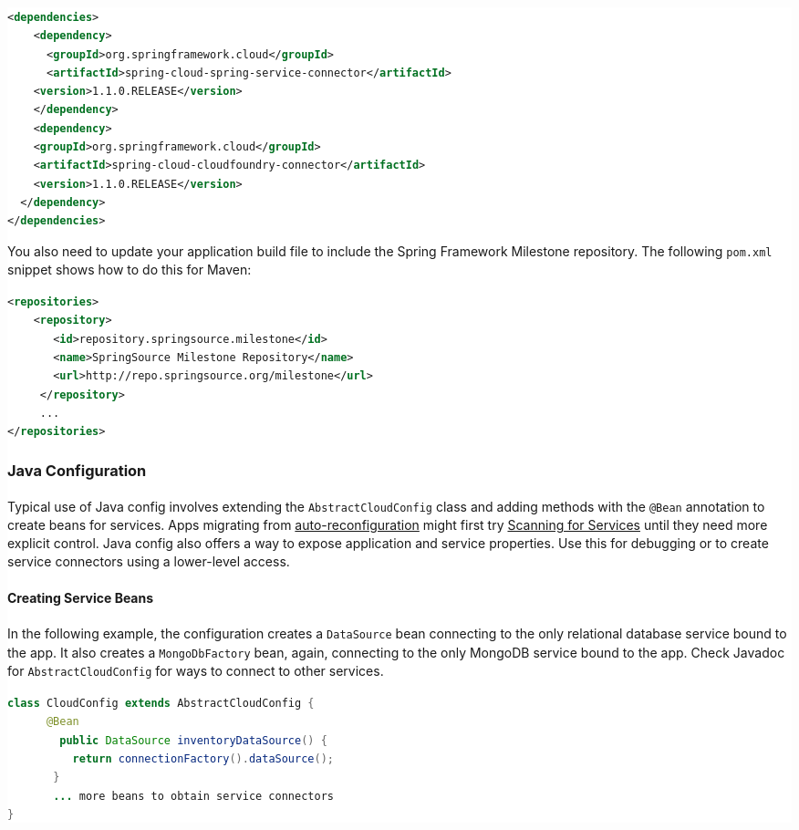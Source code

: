 ```xml
<dependencies>
	<dependency>
	  <groupId>org.springframework.cloud</groupId>
	  <artifactId>spring-cloud-spring-service-connector</artifactId>
    <version>1.1.0.RELEASE</version>
	</dependency>
	<dependency>
    <groupId>org.springframework.cloud</groupId>
    <artifactId>spring-cloud-cloudfoundry-connector</artifactId>
    <version>1.1.0.RELEASE</version>
  </dependency>
</dependencies>
```

You also need to update your application build file to include the Spring Framework Milestone repository. The following `pom.xml` snippet shows how to do this for Maven:

```xml
<repositories>
    <repository>
	   <id>repository.springsource.milestone</id>
	   <name>SpringSource Milestone Repository</name>
	   <url>http://repo.springsource.org/milestone</url>
	 </repository>
	 ...
</repositories>
```

### <a id='javaconfig'></a>Java Configuration ###

Typical use of Java config involves extending the `AbstractCloudConfig` class and adding methods with the `@Bean` annotation to create beans for services. Apps migrating from [auto-reconfiguration](http://spring.io/blog/2011/11/04/using-cloud-foundry-services-with-spring-part-2-auto-reconfiguration/) might first try [Scanning for  Services](#scan-services) until they need more explicit control.
Java config also offers a way to expose application and service properties. Use this for debugging or to create service connectors using a lower-level access.


#### <a id='create-service-beans'></a>Creating Service Beans ####

In the following example, the configuration creates a `DataSource` bean connecting to the only relational database service bound to the app. It also creates a `MongoDbFactory` bean, again, connecting to the only MongoDB service bound to the app. Check Javadoc for `AbstractCloudConfig` for ways to connect to other services.

```java
class CloudConfig extends AbstractCloudConfig {
	  @Bean
	    public DataSource inventoryDataSource() {
	      return connectionFactory().dataSource();
	   }
	   ... more beans to obtain service connectors
}
```
